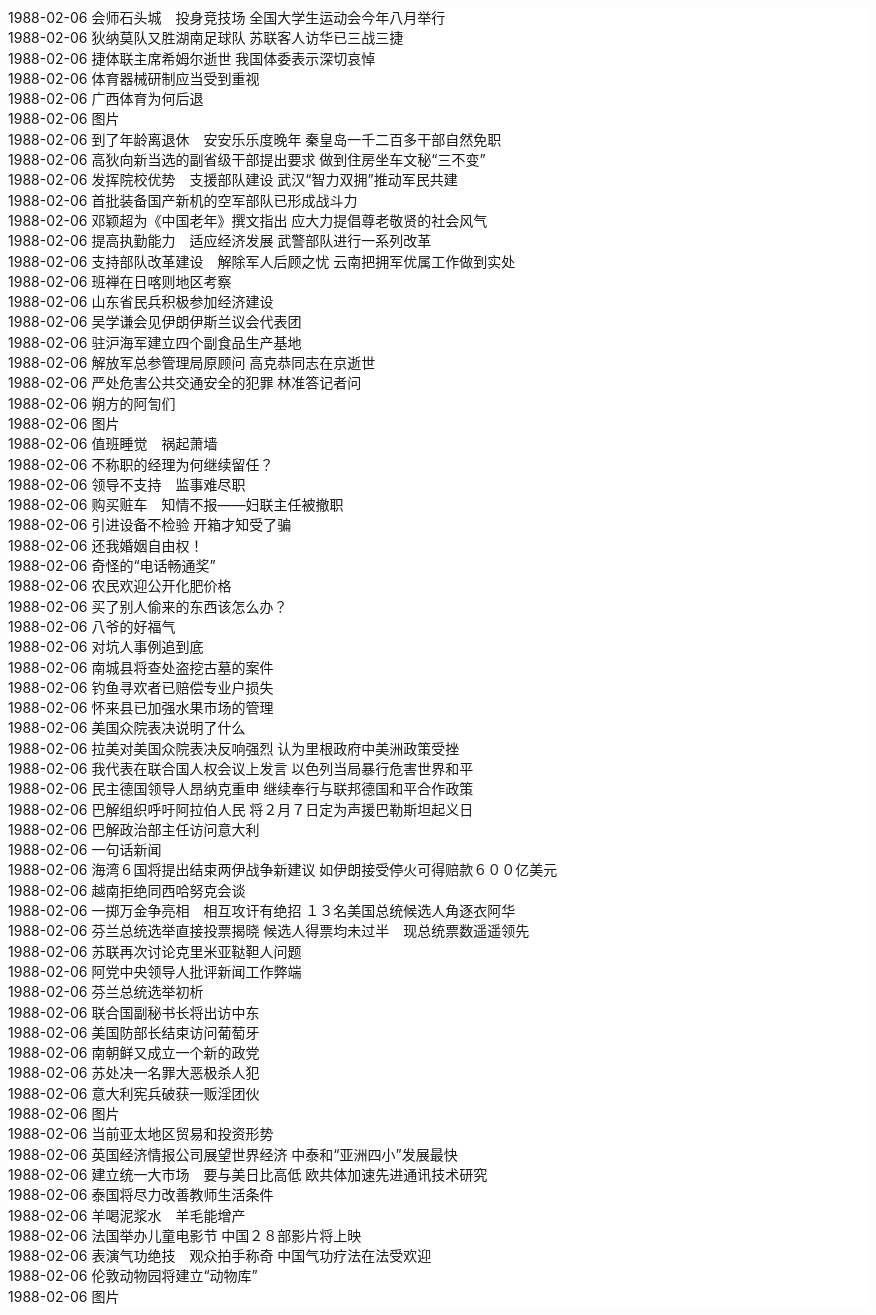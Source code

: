 1988-02-06 会师石头城　投身竞技场  全国大学生运动会今年八月举行  
1988-02-06 狄纳莫队又胜湖南足球队  苏联客人访华已三战三捷  
1988-02-06 捷体联主席希姆尔逝世  我国体委表示深切哀悼  
1988-02-06 体育器械研制应当受到重视  
1988-02-06 广西体育为何后退  
1988-02-06 图片  
1988-02-06 到了年龄离退休　安安乐乐度晚年  秦皇岛一千二百多干部自然免职  
1988-02-06 高狄向新当选的副省级干部提出要求  做到住房坐车文秘“三不变”  
1988-02-06 发挥院校优势　支援部队建设  武汉“智力双拥”推动军民共建  
1988-02-06 首批装备国产新机的空军部队已形成战斗力  
1988-02-06 邓颖超为《中国老年》撰文指出  应大力提倡尊老敬贤的社会风气  
1988-02-06 提高执勤能力　适应经济发展  武警部队进行一系列改革  
1988-02-06 支持部队改革建设　解除军人后顾之忧  云南把拥军优属工作做到实处  
1988-02-06 班禅在日喀则地区考察  
1988-02-06 山东省民兵积极参加经济建设  
1988-02-06 吴学谦会见伊朗伊斯兰议会代表团  
1988-02-06 驻沪海军建立四个副食品生产基地  
1988-02-06 解放军总参管理局原顾问  高克恭同志在京逝世  
1988-02-06 严处危害公共交通安全的犯罪  林准答记者问  
1988-02-06 朔方的阿訇们  
1988-02-06 图片  
1988-02-06 值班睡觉　祸起萧墙  
1988-02-06 不称职的经理为何继续留任？  
1988-02-06 领导不支持　监事难尽职  
1988-02-06 购买赃车　知情不报——妇联主任被撤职  
1988-02-06 引进设备不检验  开箱才知受了骗  
1988-02-06 还我婚姻自由权！  
1988-02-06 奇怪的“电话畅通奖”  
1988-02-06 农民欢迎公开化肥价格  
1988-02-06 买了别人偷来的东西该怎么办？  
1988-02-06 八爷的好福气  
1988-02-06 对坑人事例追到底  
1988-02-06 南城县将查处盗挖古墓的案件  
1988-02-06 钓鱼寻欢者已赔偿专业户损失  
1988-02-06 怀来县已加强水果市场的管理  
1988-02-06 美国众院表决说明了什么  
1988-02-06 拉美对美国众院表决反响强烈  认为里根政府中美洲政策受挫  
1988-02-06 我代表在联合国人权会议上发言  以色列当局暴行危害世界和平  
1988-02-06 民主德国领导人昂纳克重申  继续奉行与联邦德国和平合作政策  
1988-02-06 巴解组织呼吁阿拉伯人民  将２月７日定为声援巴勒斯坦起义日  
1988-02-06 巴解政治部主任访问意大利  
1988-02-06 一句话新闻  
1988-02-06 海湾６国将提出结束两伊战争新建议  如伊朗接受停火可得赔款６００亿美元  
1988-02-06 越南拒绝同西哈努克会谈  
1988-02-06 一掷万金争亮相　相互攻讦有绝招  １３名美国总统候选人角逐衣阿华  
1988-02-06 芬兰总统选举直接投票揭晓  候选人得票均未过半　现总统票数遥遥领先  
1988-02-06 苏联再次讨论克里米亚鞑靼人问题  
1988-02-06 阿党中央领导人批评新闻工作弊端  
1988-02-06 芬兰总统选举初析  
1988-02-06 联合国副秘书长将出访中东  
1988-02-06 美国防部长结束访问葡萄牙  
1988-02-06 南朝鲜又成立一个新的政党  
1988-02-06 苏处决一名罪大恶极杀人犯  
1988-02-06 意大利宪兵破获一贩淫团伙  
1988-02-06 图片  
1988-02-06 当前亚太地区贸易和投资形势  
1988-02-06 英国经济情报公司展望世界经济  中泰和“亚洲四小”发展最快  
1988-02-06 建立统一大市场　要与美日比高低  欧共体加速先进通讯技术研究  
1988-02-06 泰国将尽力改善教师生活条件  
1988-02-06 羊喝泥浆水　羊毛能增产  
1988-02-06 法国举办儿童电影节  中国２８部影片将上映  
1988-02-06 表演气功绝技　观众拍手称奇  中国气功疗法在法受欢迎  
1988-02-06 伦敦动物园将建立“动物库”  
1988-02-06 图片  